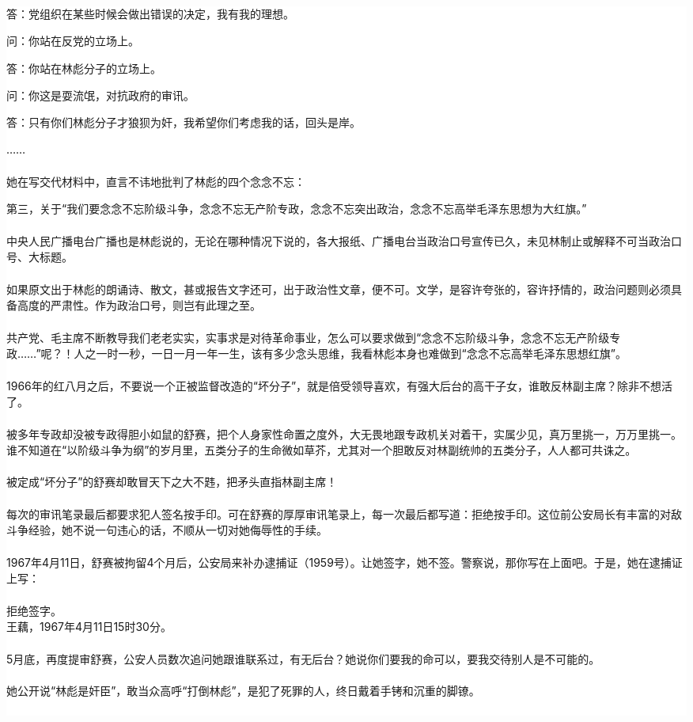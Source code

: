  </p>
 <p>
  答：党组织在某些时候会做出错误的决定，我有我的理想。
 </p>
 <p>
  问：你站在反党的立场上。
 </p>
 <p>
  答：你站在林彪分子的立场上。
 </p>
 <p>
  问：你这是耍流氓，对抗政府的审讯。
 </p>
 <p>
  答：只有你们林彪分子才狼狈为奸，我希望你们考虑我的话，回头是岸。
 </p>
 <p>
  ……
  <br/>
  <br/>
  她在写交代材料中，直言不讳地批判了林彪的四个念念不忘：
 </p>
 <p>
  第三，关于“我们要念念不忘阶级斗争，念念不忘无产阶专政，念念不忘突出政治，念念不忘高举毛泽东思想为大红旗。”
  <br/>
  <br/>
  中央人民广播电台广播也是林彪说的，无论在哪种情况下说的，各大报纸、广播电台当政治口号宣传已久，未见林制止或解释不可当政治口号、大标题。
  <br/>
  <br/>
  如果原文出于林彪的朗诵诗、散文，甚或报告文字还可，出于政治性文章，便不可。文学，是容许夸张的，容许抒情的，政治问题则必须具备高度的严肃性。作为政治口号，则岂有此理之至。
  <br/>
  <br/>
  共产党、毛主席不断教导我们老老实实，实事求是对待革命事业，怎么可以要求做到“念念不忘阶级斗争，念念不忘无产阶级专政……”呢？！人之一时一秒，一日一月一年一生，该有多少念头思维，我看林彪本身也难做到“念念不忘高举毛泽东思想红旗”。
  <br/>
  <br/>
  1966年的红八月之后，不要说一个正被监督改造的“坏分子”，就是倍受领导喜欢，有强大后台的高干子女，谁敢反林副主席？除非不想活了。
  <br/>
  <br/>
  被多年专政却没被专政得胆小如鼠的舒赛，把个人身家性命置之度外，大无畏地跟专政机关对着干，实属少见，真万里挑一，万万里挑一。谁不知道在“以阶级斗争为纲”的岁月里，五类分子的生命微如草芥，尤其对一个胆敢反对林副统帅的五类分子，人人都可共诛之。
  <br/>
  <br/>
  被定成“坏分子”的舒赛却敢冒天下之大不韪，把矛头直指林副主席！
  <br/>
  <br/>
  每次的审讯笔录最后都要求犯人签名按手印。可在舒赛的厚厚审讯笔录上，每一次最后都写道：拒绝按手印。这位前公安局长有丰富的对敌斗争经验，她不说一句违心的话，不顺从一切对她侮辱性的手续。
  <br/>
  <br/>
  1967年4月11日，舒赛被拘留4个月后，公安局来补办逮捕证（1959号）。让她签字，她不签。警察说，那你写在上面吧。于是，她在逮捕证上写：
  <br/>
  <br/>
  拒绝签字。
  <br/>
  王藕，1967年4月11日15时30分。
  <br/>
  <br/>
  5月底，再度提审舒赛，公安人员数次追问她跟谁联系过，有无后台？她说你们要我的命可以，要我交待别人是不可能的。
  <br/>
  <br/>
  她公开说“林彪是奸臣”，敢当众高呼“打倒林彪”，是犯了死罪的人，终日戴着手铐和沉重的脚镣。
  <br/>
  <br/>